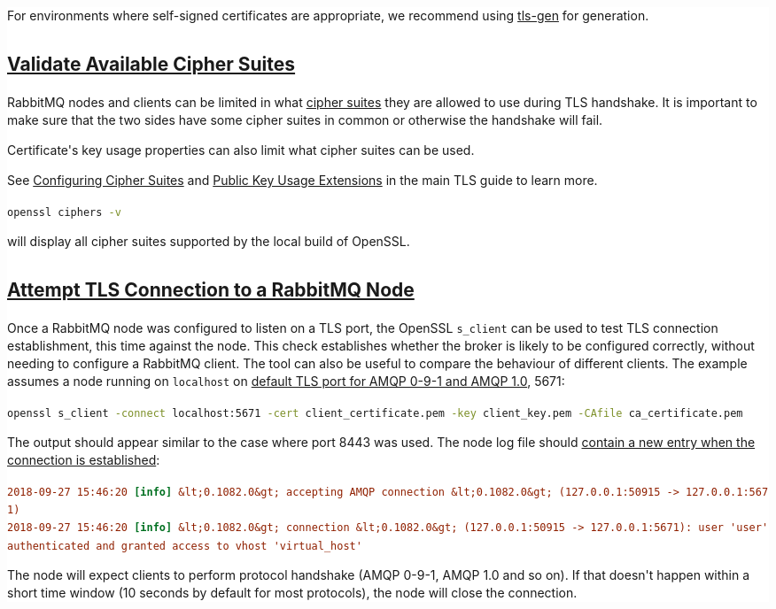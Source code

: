 For environments where self-signed certificates are appropriate,
we recommend using [tls-gen](https://github.com/rabbitmq/tls-gen) for generation.

## <a id="verify-cipher-suites" class="anchor" href="#verify-cipher-suites">Validate Available Cipher Suites</a>

RabbitMQ nodes and clients can be limited in what [cipher suites](./ssl#cipher-suite) they are allowed
to use during TLS handshake. It is important to make sure that the two sides have
some cipher suites in common or otherwise the handshake will fail.

Certificate's key usage properties can also limit what cipher suites can be used.

See [Configuring Cipher Suites](./ssl#cipher-suites) and [Public Key Usage Extensions](./ssl#key-usage) in the main TLS guide
to learn more.

```bash
openssl ciphers -v
```

will display all cipher suites supported by the local build of OpenSSL.


## <a id="sclient-connection" class="anchor" href="#sclient-connection">Attempt TLS Connection to a RabbitMQ Node</a>

Once a RabbitMQ node was configured to listen on a TLS port,
the OpenSSL `s_client` can be used to test TLS connection establishment, this time against the node.
This check establishes whether the broker is likely to be configured correctly, without needing
to configure a RabbitMQ client. The tool can also be useful to compare the behaviour of different clients.
The example assumes a node running on `localhost` on [default TLS port for AMQP 0-9-1 and AMQP 1.0](./networking#ports), 5671:

```bash
openssl s_client -connect localhost:5671 -cert client_certificate.pem -key client_key.pem -CAfile ca_certificate.pem
```

The output should appear similar to the case where port 8443 was used. The node log file
should [contain a new entry when the connection is established](./logging#logged-events):

```ini
2018-09-27 15:46:20 [info] &lt;0.1082.0&gt; accepting AMQP connection &lt;0.1082.0&gt; (127.0.0.1:50915 -> 127.0.0.1:5671)
2018-09-27 15:46:20 [info] &lt;0.1082.0&gt; connection &lt;0.1082.0&gt; (127.0.0.1:50915 -> 127.0.0.1:5671): user 'user' authenticated and granted access to vhost 'virtual_host'
```

The node will expect clients to perform protocol handshake (AMQP 0-9-1, AMQP 1.0 and so on). If that doesn't
happen within a short time window (10 seconds by default for most protocols), the node will close the
connection.
